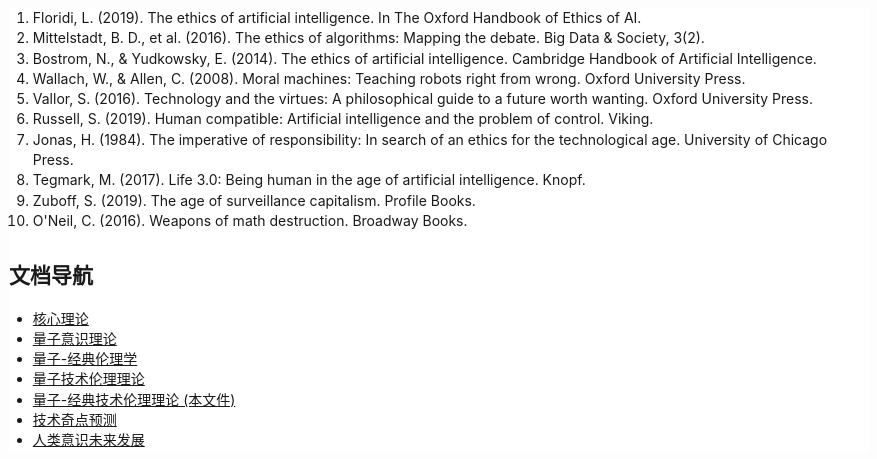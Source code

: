 1. Floridi, L. (2019). The ethics of artificial intelligence. In The Oxford Handbook of Ethics of AI.
2. Mittelstadt, B. D., et al. (2016). The ethics of algorithms: Mapping the debate. Big Data & Society, 3(2).
3. Bostrom, N., & Yudkowsky, E. (2014). The ethics of artificial intelligence. Cambridge Handbook of Artificial Intelligence.
4. Wallach, W., & Allen, C. (2008). Moral machines: Teaching robots right from wrong. Oxford University Press.
5. Vallor, S. (2016). Technology and the virtues: A philosophical guide to a future worth wanting. Oxford University Press.
6. Russell, S. (2019). Human compatible: Artificial intelligence and the problem of control. Viking.
7. Jonas, H. (1984). The imperative of responsibility: In search of an ethics for the technological age. University of Chicago Press.
8. Tegmark, M. (2017). Life 3.0: Being human in the age of artificial intelligence. Knopf.
9. Zuboff, S. (2019). The age of surveillance capitalism. Profile Books.
10. O'Neil, C. (2016). Weapons of math destruction. Broadway Books.

## 文档导航
- [核心理论](../formal_theory_core.md)
- [量子意识理论](formal_theory_consciousness.md)
- [量子-经典伦理学](formal_theory_ethics.md)
- [量子技术伦理理论](formal_theory_quantum_ethics.md)
- [量子-经典技术伦理理论 (本文件)](formal_theory_tech_ethics.md)
- [技术奇点预测](formal_theory_singularity.md)
- [人类意识未来发展](formal_theory_consciousness_future.md)
